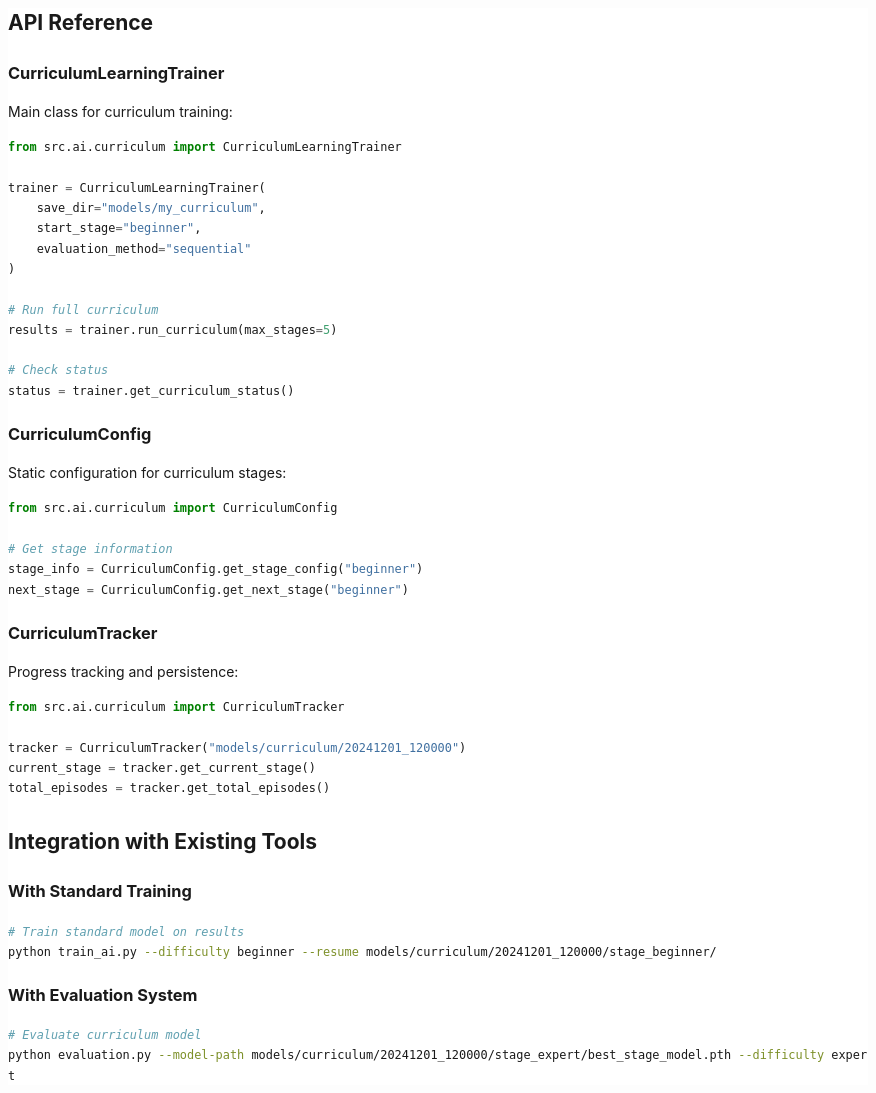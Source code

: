 ## API Reference

### CurriculumLearningTrainer
Main class for curriculum training:

```python
from src.ai.curriculum import CurriculumLearningTrainer

trainer = CurriculumLearningTrainer(
    save_dir="models/my_curriculum",
    start_stage="beginner", 
    evaluation_method="sequential"
)

# Run full curriculum
results = trainer.run_curriculum(max_stages=5)

# Check status
status = trainer.get_curriculum_status()
```

### CurriculumConfig
Static configuration for curriculum stages:

```python
from src.ai.curriculum import CurriculumConfig

# Get stage information
stage_info = CurriculumConfig.get_stage_config("beginner")
next_stage = CurriculumConfig.get_next_stage("beginner")
```

### CurriculumTracker
Progress tracking and persistence:

```python
from src.ai.curriculum import CurriculumTracker

tracker = CurriculumTracker("models/curriculum/20241201_120000")
current_stage = tracker.get_current_stage()
total_episodes = tracker.get_total_episodes()
```

## Integration with Existing Tools

### With Standard Training
```bash
# Train standard model on results
python train_ai.py --difficulty beginner --resume models/curriculum/20241201_120000/stage_beginner/
```

### With Evaluation System
```bash
# Evaluate curriculum model
python evaluation.py --model-path models/curriculum/20241201_120000/stage_expert/best_stage_model.pth --difficulty expert
```
